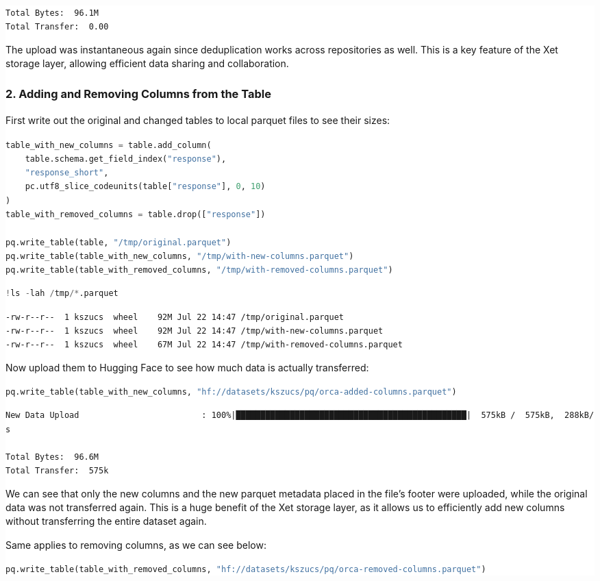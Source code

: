     Total Bytes:  96.1M
    Total Transfer:  0.00

The upload was instantaneous again since deduplication works across
repositories as well. This is a key feature of the Xet storage layer,
allowing efficient data sharing and collaboration.

### 2. Adding and Removing Columns from the Table

First write out the original and changed tables to local parquet files
to see their sizes:

``` python
table_with_new_columns = table.add_column(
    table.schema.get_field_index("response"),
    "response_short",
    pc.utf8_slice_codeunits(table["response"], 0, 10)
)
table_with_removed_columns = table.drop(["response"])
    
pq.write_table(table, "/tmp/original.parquet")
pq.write_table(table_with_new_columns, "/tmp/with-new-columns.parquet")
pq.write_table(table_with_removed_columns, "/tmp/with-removed-columns.parquet")
```

``` python
!ls -lah /tmp/*.parquet
```

    -rw-r--r--  1 kszucs  wheel    92M Jul 22 14:47 /tmp/original.parquet
    -rw-r--r--  1 kszucs  wheel    92M Jul 22 14:47 /tmp/with-new-columns.parquet
    -rw-r--r--  1 kszucs  wheel    67M Jul 22 14:47 /tmp/with-removed-columns.parquet

Now upload them to Hugging Face to see how much data is actually
transferred:

``` python
pq.write_table(table_with_new_columns, "hf://datasets/kszucs/pq/orca-added-columns.parquet")
```

    New Data Upload                         : 100%|███████████████████████████████████████████████|  575kB /  575kB,  288kB/s  

    Total Bytes:  96.6M
    Total Transfer:  575k

We can see that only the new columns and the new parquet metadata placed
in the file’s footer were uploaded, while the original data was not
transferred again. This is a huge benefit of the Xet storage layer, as
it allows us to efficiently add new columns without transferring the
entire dataset again.

Same applies to removing columns, as we can see below:

``` python
pq.write_table(table_with_removed_columns, "hf://datasets/kszucs/pq/orca-removed-columns.parquet")
```
